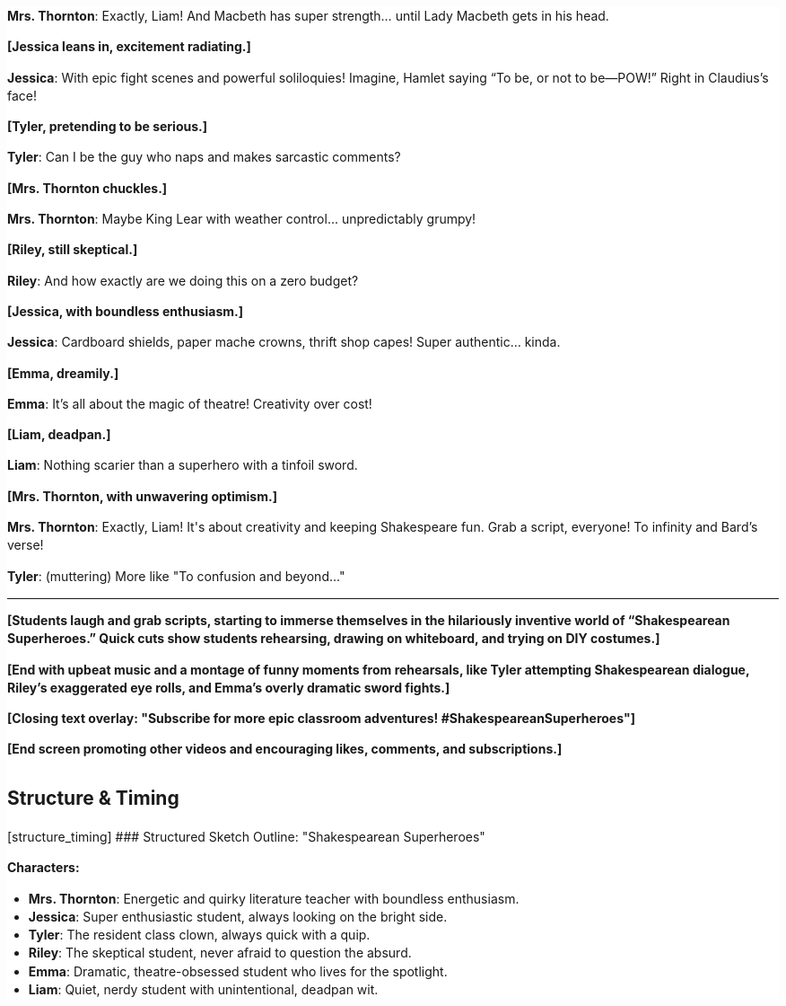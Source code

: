 **Mrs. Thornton**: Exactly, Liam! And Macbeth has super strength… until Lady Macbeth gets in his head.

**[Jessica leans in, excitement radiating.]**

**Jessica**: With epic fight scenes and powerful soliloquies! Imagine, Hamlet saying “To be, or not to be—POW!” Right in Claudius’s face!

**[Tyler, pretending to be serious.]**

**Tyler**: Can I be the guy who naps and makes sarcastic comments?

**[Mrs. Thornton chuckles.]**

**Mrs. Thornton**: Maybe King Lear with weather control... unpredictably grumpy!

**[Riley, still skeptical.]**

**Riley**: And how exactly are we doing this on a zero budget?

**[Jessica, with boundless enthusiasm.]**

**Jessica**: Cardboard shields, paper mache crowns, thrift shop capes! Super authentic… kinda.

**[Emma, dreamily.]**

**Emma**: It’s all about the magic of theatre! Creativity over cost!

**[Liam, deadpan.]**

**Liam**: Nothing scarier than a superhero with a tinfoil sword.

**[Mrs. Thornton, with unwavering optimism.]**

**Mrs. Thornton**: Exactly, Liam! It's about creativity and keeping Shakespeare fun. Grab a script, everyone! To infinity and Bard’s verse!

**Tyler**: (muttering) More like "To confusion and beyond..."

---

**[Students laugh and grab scripts, starting to immerse themselves in the hilariously inventive world of “Shakespearean Superheroes.” Quick cuts show students rehearsing, drawing on whiteboard, and trying on DIY costumes.]**

**[End with upbeat music and a montage of funny moments from rehearsals, like Tyler attempting Shakespearean dialogue, Riley’s exaggerated eye rolls, and Emma’s overly dramatic sword fights.]**

**[Closing text overlay: "Subscribe for more epic classroom adventures! #ShakespeareanSuperheroes"]**

**[End screen promoting other videos and encouraging likes, comments, and subscriptions.]**

## Structure & Timing
[structure_timing] ### Structured Sketch Outline: "Shakespearean Superheroes"

**Characters:**
- **Mrs. Thornton**: Energetic and quirky literature teacher with boundless enthusiasm.
- **Jessica**: Super enthusiastic student, always looking on the bright side.
- **Tyler**: The resident class clown, always quick with a quip.
- **Riley**: The skeptical student, never afraid to question the absurd.
- **Emma**: Dramatic, theatre-obsessed student who lives for the spotlight.
- **Liam**: Quiet, nerdy student with unintentional, deadpan wit.
